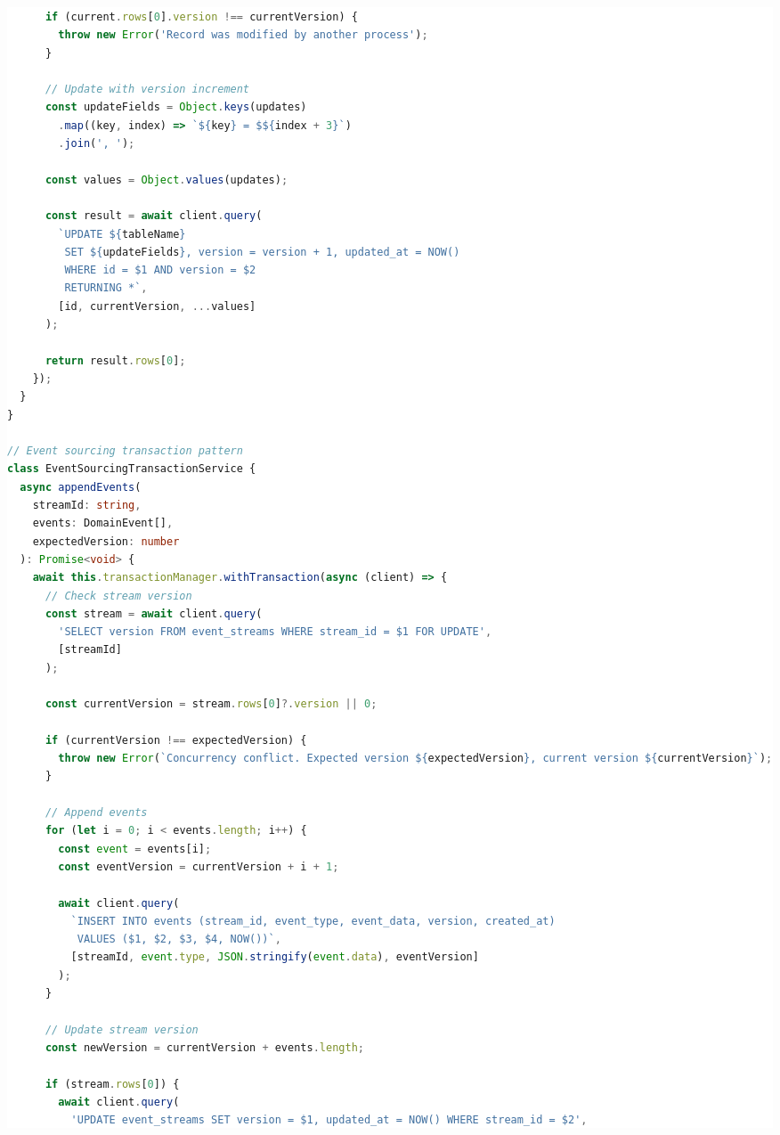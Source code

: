 ```typescript
      if (current.rows[0].version !== currentVersion) {
        throw new Error('Record was modified by another process');
      }
      
      // Update with version increment
      const updateFields = Object.keys(updates)
        .map((key, index) => `${key} = $${index + 3}`)
        .join(', ');
      
      const values = Object.values(updates);
      
      const result = await client.query(
        `UPDATE ${tableName} 
         SET ${updateFields}, version = version + 1, updated_at = NOW()
         WHERE id = $1 AND version = $2
         RETURNING *`,
        [id, currentVersion, ...values]
      );
      
      return result.rows[0];
    });
  }
}

// Event sourcing transaction pattern
class EventSourcingTransactionService {
  async appendEvents(
    streamId: string,
    events: DomainEvent[],
    expectedVersion: number
  ): Promise<void> {
    await this.transactionManager.withTransaction(async (client) => {
      // Check stream version
      const stream = await client.query(
        'SELECT version FROM event_streams WHERE stream_id = $1 FOR UPDATE',
        [streamId]
      );
      
      const currentVersion = stream.rows[0]?.version || 0;
      
      if (currentVersion !== expectedVersion) {
        throw new Error(`Concurrency conflict. Expected version ${expectedVersion}, current version ${currentVersion}`);
      }
      
      // Append events
      for (let i = 0; i < events.length; i++) {
        const event = events[i];
        const eventVersion = currentVersion + i + 1;
        
        await client.query(
          `INSERT INTO events (stream_id, event_type, event_data, version, created_at)
           VALUES ($1, $2, $3, $4, NOW())`,
          [streamId, event.type, JSON.stringify(event.data), eventVersion]
        );
      }
      
      // Update stream version
      const newVersion = currentVersion + events.length;
      
      if (stream.rows[0]) {
        await client.query(
          'UPDATE event_streams SET version = $1, updated_at = NOW() WHERE stream_id = $2',
```